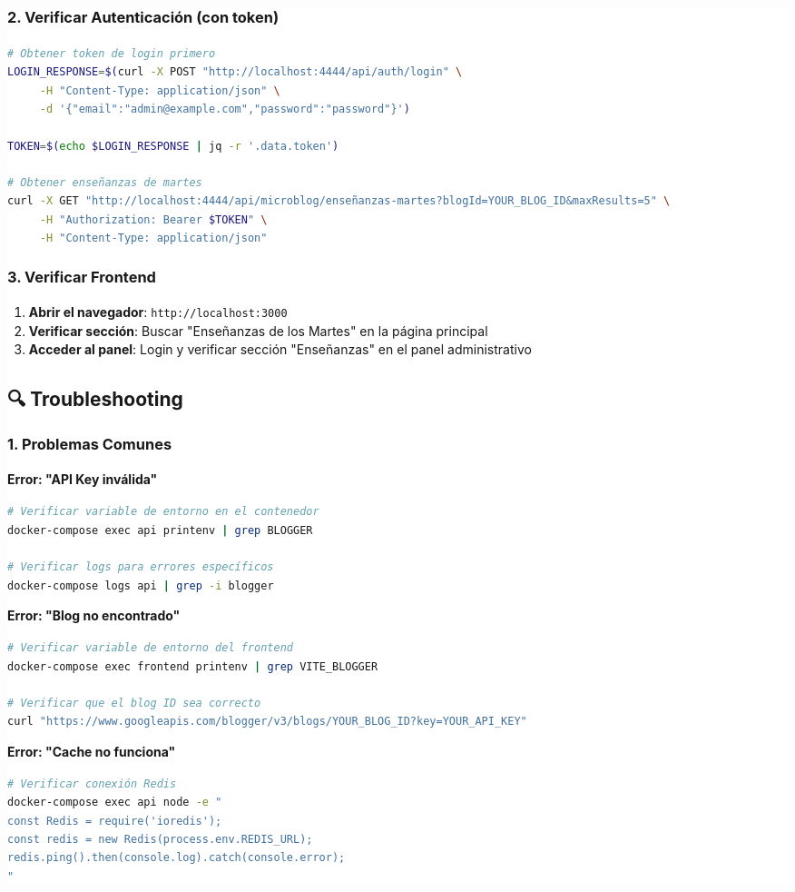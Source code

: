### 2. Verificar Autenticación (con token)

```bash
# Obtener token de login primero
LOGIN_RESPONSE=$(curl -X POST "http://localhost:4444/api/auth/login" \
     -H "Content-Type: application/json" \
     -d '{"email":"admin@example.com","password":"password"}')

TOKEN=$(echo $LOGIN_RESPONSE | jq -r '.data.token')

# Obtener enseñanzas de martes
curl -X GET "http://localhost:4444/api/microblog/enseñanzas-martes?blogId=YOUR_BLOG_ID&maxResults=5" \
     -H "Authorization: Bearer $TOKEN" \
     -H "Content-Type: application/json"
```

### 3. Verificar Frontend

1. **Abrir el navegador**: `http://localhost:3000`
2. **Verificar sección**: Buscar "Enseñanzas de los Martes" en la página principal
3. **Acceder al panel**: Login y verificar sección "Enseñanzas" en el panel administrativo

## 🔍 Troubleshooting

### 1. Problemas Comunes

**Error: "API Key inválida"**
```bash
# Verificar variable de entorno en el contenedor
docker-compose exec api printenv | grep BLOGGER

# Verificar logs para errores específicos
docker-compose logs api | grep -i blogger
```

**Error: "Blog no encontrado"**
```bash
# Verificar variable de entorno del frontend
docker-compose exec frontend printenv | grep VITE_BLOGGER

# Verificar que el blog ID sea correcto
curl "https://www.googleapis.com/blogger/v3/blogs/YOUR_BLOG_ID?key=YOUR_API_KEY"
```

**Error: "Cache no funciona"**
```bash
# Verificar conexión Redis
docker-compose exec api node -e "
const Redis = require('ioredis');
const redis = new Redis(process.env.REDIS_URL);
redis.ping().then(console.log).catch(console.error);
"
```
